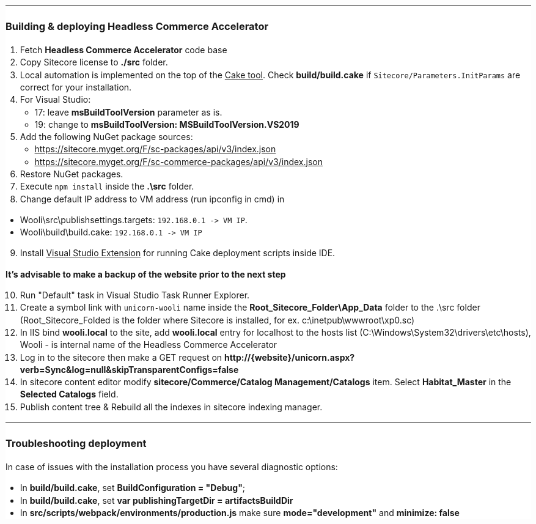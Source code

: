 ----
### Building & deploying Headless Commerce Accelerator      
1. Fetch **Headless Commerce Accelerator** code base
2. Copy Sitecore license to **./src** folder.
3. Local automation is implemented on the top of the [Cake tool](https://cakebuild.net/). Check **build/build.cake** if `Sitecore/Parameters.InitParams` are correct for your installation.
4. For Visual Studio:
   * 17: leave **msBuildToolVersion** parameter as is.
   * 19: change to **msBuildToolVersion: MSBuildToolVersion.VS2019**
5. Add the following NuGet package sources:
   * https://sitecore.myget.org/F/sc-packages/api/v3/index.json
   * https://sitecore.myget.org/F/sc-commerce-packages/api/v3/index.json
6. Restore NuGet packages.
7. Execute `npm install` inside the **.\src** folder.
8. Change default IP address to VM address (run ipconfig in cmd) in
- Wooli\src\publishsettings.targets: `192.168.0.1 -> VM IP`.
- Wooli\build\build.cake: `192.168.0.1 -> VM IP`
9. Install [Visual Studio Extension](https://marketplace.visualstudio.com/items?itemName=MadsKristensen.CommandTaskRunner) for running Cake deployment scripts inside IDE. 

**It’s advisable to make a backup of the website prior to the next step**

10. Run "Default" task in Visual Studio Task Runner Explorer. 
11. Create a symbol link with `unicorn-wooli` name inside the **Root_Sitecore_Folder\App_Data** folder to the .\src folder (Root_Sitecore_Folded is the folder where Sitecore is installed, for ex. c:\inetpub\wwwroot\xp0.sc)
12. In IIS bind **wooli.local** to the site, add **wooli.local** entry for localhost to the hosts list (C:\Windows\System32\drivers\etc\hosts), Wooli - is internal name of the Headless Commerce Accelerator
13. Log in to the sitecore then make a GET request on **http://{website}/unicorn.aspx?verb=Sync&log=null&skipTransparentConfigs=false**
14. In sitecore content editor modify **sitecore/Commerce/Catalog Management/Catalogs** item. Select **Habitat_Master** in the **Selected Catalogs** field.
15. Publish content tree & Rebuild all the indexes in sitecore indexing manager.

----
### Troubleshooting deployment 

In case of issues with the installation process you have several diagnostic options:

  * In **build/build.cake**, set **BuildConfiguration = "Debug"**;  
  * In **build/build.cake**, set **var publishingTargetDir = artifactsBuildDir** 
  * In **src/scripts/webpack/environments/production.js** make sure **mode="development"** and **minimize: false** 
